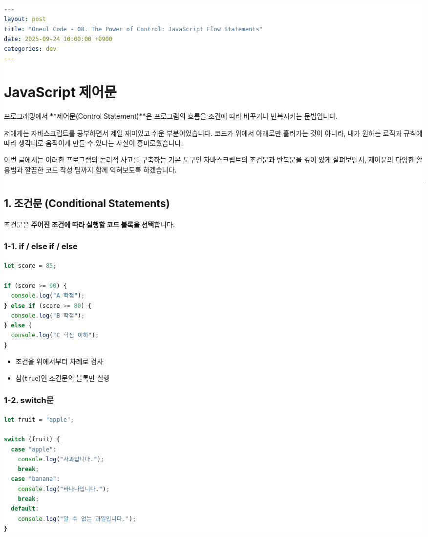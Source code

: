 ```yaml
---
layout: post
title: "Oneul Code - 08. The Power of Control: JavaScript Flow Statements"
date: 2025-09-24 10:00:00 +0900
categories: dev
---
```


# JavaScript 제어문

프로그래밍에서 **제어문(Control Statement)**은 프로그램의 흐름을 조건에 따라 바꾸거나 반복시키는 문법입니다.

저에게는 자바스크립트를 공부하면서 제일 재미있고 쉬운 부분이었습니다. 코드가 위에서 아래로만 흘러가는 것이 아니라, 내가 원하는 로직과 규칙에 따라 생각대로 움직이게 만들 수 있다는 사실이 흥미로웠습니다.

이번 글에서는 이러한 프로그램의 논리적 사고를 구축하는 기본 도구인 자바스크립트의 조건문과 반복문을 깊이 있게 살펴보면서, 제어문의 다양한 활용법과 깔끔한 코드 작성 팁까지 함께 익혀보도록 하겠습니다.

---

## 1. 조건문 (Conditional Statements)

조건문은 **주어진 조건에 따라 실행할 코드 블록을 선택**합니다.

### 1-1. if / else if / else

```js
let score = 85;

if (score >= 90) {
  console.log("A 학점");
} else if (score >= 80) {
  console.log("B 학점");
} else {
  console.log("C 학점 이하");
}
```

- 조건을 위에서부터 차례로 검사

- 참(`true`)인 조건문의 블록만 실행

### 1-2. switch문

```js
let fruit = "apple";

switch (fruit) {
  case "apple":
    console.log("사과입니다.");
    break;
  case "banana":
    console.log("바나나입니다.");
    break;
  default:
    console.log("알 수 없는 과일입니다.");
}
```
